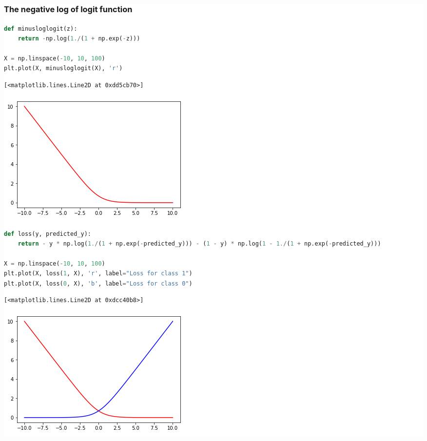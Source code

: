 
### The negative log of logit function


```python
def minusloglogit(z):
    return -np.log(1./(1 + np.exp(-z)))

X = np.linspace(-10, 10, 100)
plt.plot(X, minusloglogit(X), 'r')
```




    [<matplotlib.lines.Line2D at 0xdd5cb70>]




![png](output_49_1.png)



```python
def loss(y, predicted_y):
    return - y * np.log(1./(1 + np.exp(-predicted_y))) - (1 - y) * np.log(1 - 1./(1 + np.exp(-predicted_y)))

X = np.linspace(-10, 10, 100)
plt.plot(X, loss(1, X), 'r', label="Loss for class 1")
plt.plot(X, loss(0, X), 'b', label="Loss for class 0")
```




    [<matplotlib.lines.Line2D at 0xdcc40b8>]




![png](output_50_1.png)
